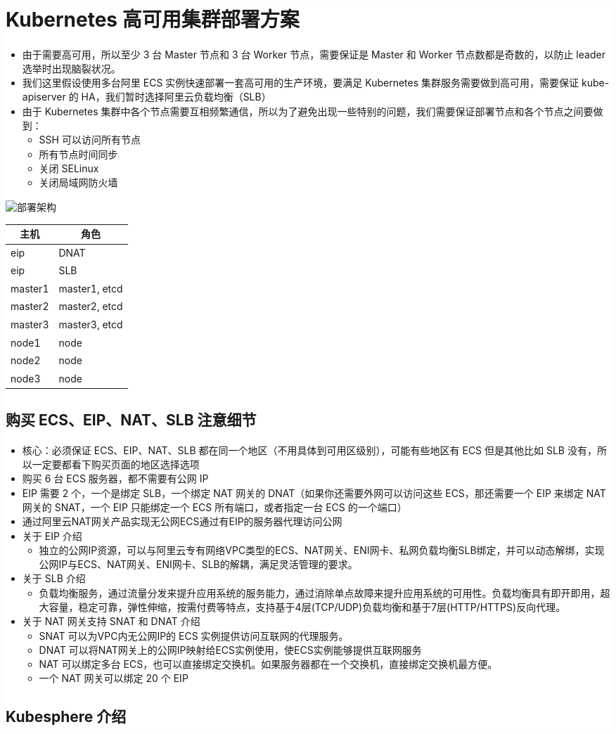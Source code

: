 
# Kubernetes 高可用集群部署方案

- 由于需要高可用，所以至少 3 台 Master 节点和 3 台 Worker 节点，需要保证是 Master 和 Worker 节点数都是奇数的，以防止 leader 选举时出现脑裂状况。
- 我们这里假设使用多台阿里 ECS 实例快速部署一套高可用的生产环境，要满足 Kubernetes 集群服务需要做到高可用，需要保证 kube-apiserver 的 HA，我们暂时选择阿里云负载均衡（SLB）
- 由于 Kubernetes 集群中各个节点需要互相频繁通信，所以为了避免出现一些特别的问题，我们需要保证部署节点和各个节点之间要做到：
    - SSH 可以访问所有节点
    - 所有节点时间同步
    - 关闭 SELinux
    - 关闭局域网防火墙

![部署架构](https://s1.ax1x.com/2020/10/29/B8OwtA.png)

|主机|角色|
|---|---|
|eip|DNAT|
|eip|SLB|
|master1|master1, etcd|
|master2|master2, etcd|
|master3|master3, etcd|
|node1|node|
|node2|node|
|node3|node|

## 购买 ECS、EIP、NAT、SLB 注意细节

- 核心：必须保证 ECS、EIP、NAT、SLB 都在同一个地区（不用具体到可用区级别），可能有些地区有 ECS 但是其他比如 SLB 没有，所以一定要都看下购买页面的地区选择选项 
- 购买 6 台 ECS 服务器，都不需要有公网 IP
- EIP 需要 2 个，一个是绑定 SLB，一个绑定 NAT 网关的 DNAT（如果你还需要外网可以访问这些 ECS，那还需要一个 EIP 来绑定 NAT 网关的 SNAT，一个 EIP 只能绑定一个 ECS 所有端口，或者指定一台 ECS 的一个端口）
- 通过阿里云NAT网关产品实现无公网ECS通过有EIP的服务器代理访问公网
- 关于 EIP 介绍
    - 独立的公网IP资源，可以与阿里云专有网络VPC类型的ECS、NAT网关、ENI网卡、私网负载均衡SLB绑定，并可以动态解绑，实现公网IP与ECS、NAT网关、ENI网卡、SLB的解耦，满足灵活管理的要求。
- 关于 SLB 介绍
    - 负载均衡服务，通过流量分发来提升应用系统的服务能力，通过消除单点故障来提升应用系统的可用性。负载均衡具有即开即用，超大容量，稳定可靠，弹性伸缩，按需付费等特点，支持基于4层(TCP/UDP)负载均衡和基于7层(HTTP/HTTPS)反向代理。
- 关于 NAT 网关支持 SNAT 和 DNAT 介绍
    - SNAT 可以为VPC内无公网IP的 ECS 实例提供访问互联网的代理服务。
    - DNAT 可以将NAT网关上的公网IP映射给ECS实例使用，使ECS实例能够提供互联网服务
    - NAT 可以绑定多台 ECS，也可以直接绑定交换机。如果服务器都在一个交换机，直接绑定交换机最方便。
    - 一个 NAT 网关可以绑定 20 个 EIP

## Kubesphere 介绍
